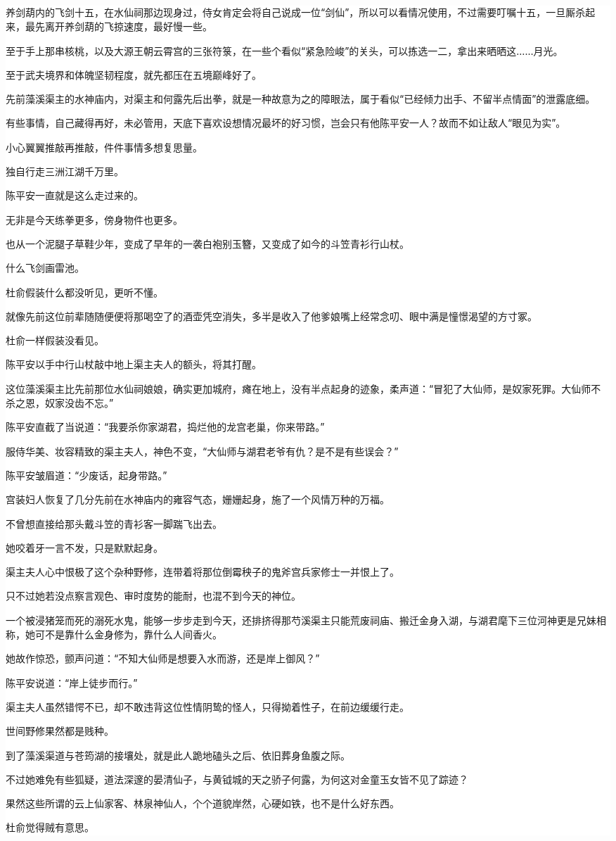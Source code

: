    养剑葫内的飞剑十五，在水仙祠那边现身过，侍女肯定会将自己说成一位“剑仙”，所以可以看情况使用，不过需要叮嘱十五，一旦厮杀起来，最先离开养剑葫的飞掠速度，最好慢一些。

   至于手上那串核桃，以及大源王朝云霄宫的三张符箓，在一些个看似“紧急险峻”的关头，可以拣选一二，拿出来晒晒这……月光。

   至于武夫境界和体魄坚韧程度，就先都压在五境巅峰好了。

   先前藻溪渠主的水神庙内，对渠主和何露先后出拳，就是一种故意为之的障眼法，属于看似“已经倾力出手、不留半点情面”的泄露底细。

   有些事情，自己藏得再好，未必管用，天底下喜欢设想情况最坏的好习惯，岂会只有他陈平安一人？故而不如让敌人“眼见为实”。

   小心翼翼推敲再推敲，件件事情多想复思量。

   独自行走三洲江湖千万里。

   陈平安一直就是这么走过来的。

   无非是今天练拳更多，傍身物件也更多。

   也从一个泥腿子草鞋少年，变成了早年的一袭白袍别玉簪，又变成了如今的斗笠青衫行山杖。

   什么飞剑画雷池。

   杜俞假装什么都没听见，更听不懂。

   就像先前这位前辈随随便便将那喝空了的酒壶凭空消失，多半是收入了他爹娘嘴上经常念叨、眼中满是憧憬渴望的方寸冢。

   杜俞一样假装没看见。

   陈平安以手中行山杖敲中地上渠主夫人的额头，将其打醒。

   这位藻溪渠主比先前那位水仙祠娘娘，确实更加城府，瘫在地上，没有半点起身的迹象，柔声道：“冒犯了大仙师，是奴家死罪。大仙师不杀之恩，奴家没齿不忘。”

   陈平安直截了当说道：“我要杀你家湖君，捣烂他的龙宫老巢，你来带路。”

   服侍华美、妆容精致的渠主夫人，神色不变，“大仙师与湖君老爷有仇？是不是有些误会？”

   陈平安皱眉道：“少废话，起身带路。”

   宫装妇人恢复了几分先前在水神庙内的雍容气态，姗姗起身，施了一个风情万种的万福。

   不曾想直接给那头戴斗笠的青衫客一脚踹飞出去。

   她咬着牙一言不发，只是默默起身。

   渠主夫人心中恨极了这个杂种野修，连带着将那位倒霉秧子的鬼斧宫兵家修士一并恨上了。

   只不过她若没点察言观色、审时度势的能耐，也混不到今天的神位。

   一个被浸猪笼而死的溺死水鬼，能够一步步走到今天，还排挤得那芍溪渠主只能荒废祠庙、搬迁金身入湖，与湖君麾下三位河神更是兄妹相称，她可不是靠什么金身修为，靠什么人间香火。

   她故作惊恐，颤声问道：“不知大仙师是想要入水而游，还是岸上御风？”

   陈平安说道：“岸上徒步而行。”

   渠主夫人虽然错愕不已，却不敢违背这位性情阴鸷的怪人，只得拗着性子，在前边缓缓行走。

   世间野修果然都是贱种。

   到了藻溪渠道与苍筠湖的接壤处，就是此人跪地磕头之后、依旧葬身鱼腹之际。

   不过她难免有些狐疑，道法深邃的晏清仙子，与黄钺城的天之骄子何露，为何这对金童玉女皆不见了踪迹？

   果然这些所谓的云上仙家客、林泉神仙人，个个道貌岸然，心硬如铁，也不是什么好东西。

   杜俞觉得贼有意思。
